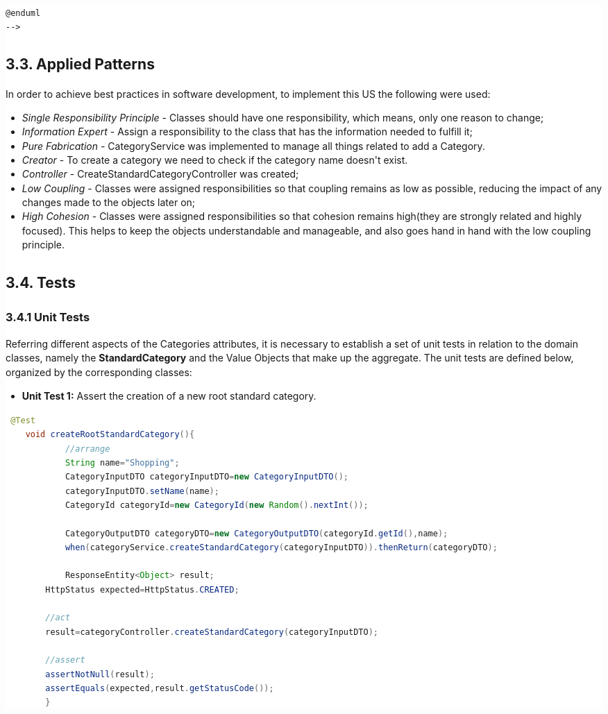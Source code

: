 ```puml
@enduml
-->
```



## 3.3. Applied Patterns

In order to achieve best practices in software development, to implement this US the following were used:

- *Single Responsibility Principle* - Classes should have one responsibility, which means, only one reason to change;
- *Information Expert* - Assign a responsibility to the class that has the information needed to fulfill it;
- *Pure Fabrication* - CategoryService was implemented to manage all things related to add a Category.
- *Creator* - To create a category we need to check if the category name doesn't exist.
- *Controller* - CreateStandardCategoryController was created;
- *Low Coupling* - Classes were assigned responsibilities so that coupling remains as low as possible, reducing the
  impact of any changes made to the objects later on;
- *High Cohesion* - Classes were assigned responsibilities so that cohesion remains high(they are strongly related and
  highly focused). This helps to keep the objects understandable and manageable, and also goes hand in hand with the low
  coupling principle.

## 3.4. Tests

### 3.4.1 Unit Tests

Referring different aspects of the Categories attributes, it is necessary to establish a set of unit tests in relation
to the domain classes, namely the **StandardCategory** and the Value Objects that make up the aggregate. The unit tests
are defined below, organized by the corresponding classes:

- **Unit Test 1:** Assert the creation of a new root standard category.

```java
 @Test
    void createRootStandardCategory(){
            //arrange
            String name="Shopping";
            CategoryInputDTO categoryInputDTO=new CategoryInputDTO();
            categoryInputDTO.setName(name);
            CategoryId categoryId=new CategoryId(new Random().nextInt());

            CategoryOutputDTO categoryDTO=new CategoryOutputDTO(categoryId.getId(),name);
            when(categoryService.createStandardCategory(categoryInputDTO)).thenReturn(categoryDTO);

            ResponseEntity<Object> result;
        HttpStatus expected=HttpStatus.CREATED;

        //act
        result=categoryController.createStandardCategory(categoryInputDTO);

        //assert
        assertNotNull(result);
        assertEquals(expected,result.getStatusCode());
        }
```

